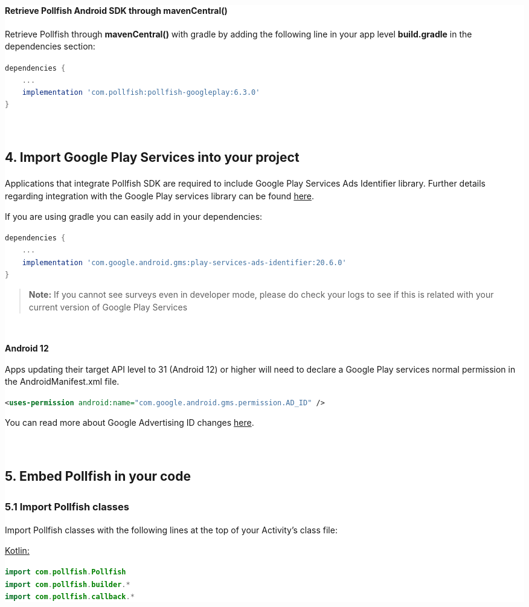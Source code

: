 #### **Retrieve Pollfish Android SDK through mavenCentral()**

Retrieve Pollfish through **mavenCentral()** with gradle by adding the following line in your app level **build.gradle** in the dependencies section:

```groovy
dependencies {
    ...
    implementation 'com.pollfish:pollfish-googleplay:6.3.0'
}
```

<br/>

## 4. Import Google Play Services into your project

Applications that integrate Pollfish SDK are required to include Google Play Services Ads Identifier library. Further details regarding integration with the Google Play services library can be found [here](https://developers.google.com/android/guides/setup).

If you are using gradle you can easily add in your dependencies:

```groovy
dependencies {
    ...
    implementation 'com.google.android.gms:play-services-ads-identifier:20.6.0'
}
```

> **Note:** If you cannot see surveys even in developer mode, please do check your logs to see if this is related with your current version of Google Play Services

<br/>

**Android 12**

Apps updating their target API level to 31 (Android 12) or higher will need to declare a Google Play services normal permission in the AndroidManifest.xml file.

```xml
<uses-permission android:name="com.google.android.gms.permission.AD_ID" />
```

You can read more about Google Advertising ID changes [here](https://support.google.com/googleplay/android-developer/answer/6048248).

<br/>

## 5. Embed Pollfish in your code

### 5.1 Import Pollfish classes

Import Pollfish classes with the following lines at the top of your Activity’s class file:

<span style="text-decoration: underline">Kotlin:</span>
```kotlin
import com.pollfish.Pollfish
import com.pollfish.builder.*
import com.pollfish.callback.*
```

